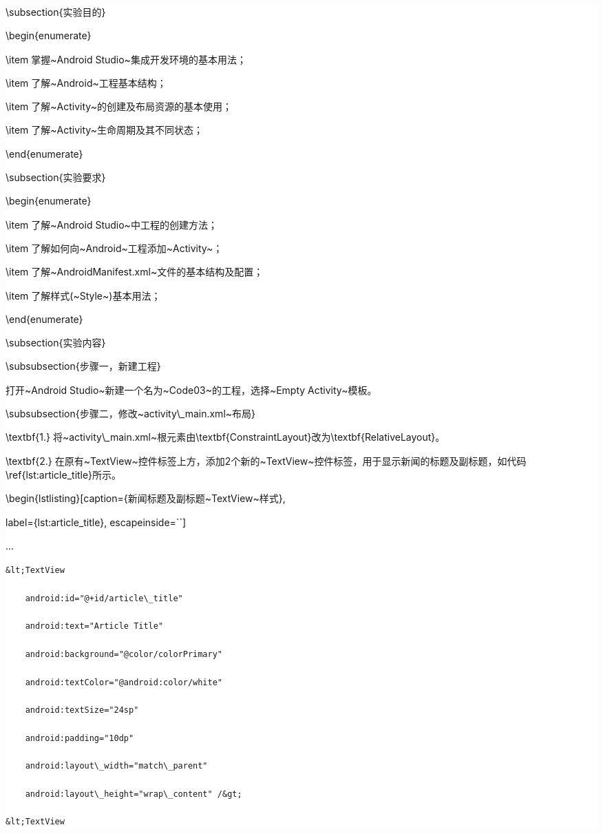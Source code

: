 \subsection{实验目的}

\begin{enumerate}

  \item 掌握~Android Studio~集成开发环境的基本用法；

  \item 了解~Android~工程基本结构；

  \item 了解~Activity~的创建及布局资源的基本使用；

  \item 了解~Activity~生命周期及其不同状态；

\end{enumerate}

\subsection{实验要求}

\begin{enumerate}

  \item 了解~Android Studio~中工程的创建方法；

  \item 了解如何向~Android~工程添加~Activity~；

  \item 了解~AndroidManifest.xml~文件的基本结构及配置；

   \item 了解样式\(~Style~\)基本用法；

\end{enumerate}

\subsection{实验内容}

\subsubsection{步骤一，新建工程}

打开~Android Studio~新建一个名为~Code03~的工程，选择~Empty Activity~模板。

\subsubsection{步骤二，修改~activity\\_main.xml~布局}

\textbf{1.} 将~activity\\_main.xml~根元素由\textbf{ConstraintLayout}改为\textbf{RelativeLayout}。

\textbf{2.} 在原有~TextView~控件标签上方，添加2个新的~TextView~控件标签，用于显示新闻的标题及副标题，如代码\ref{lst:article\_title}所示。

\begin{lstlisting}\[caption={新闻标题及副标题~TextView~样式}, 

 label={lst:article\_title}, escapeinside=\`\`\]

...

    &lt;TextView

        android:id="@+id/article\_title"

        android:text="Article Title"

        android:background="@color/colorPrimary"

        android:textColor="@android:color/white"

        android:textSize="24sp"

        android:padding="10dp"

        android:layout\_width="match\_parent"

        android:layout\_height="wrap\_content" /&gt;

    &lt;TextView
